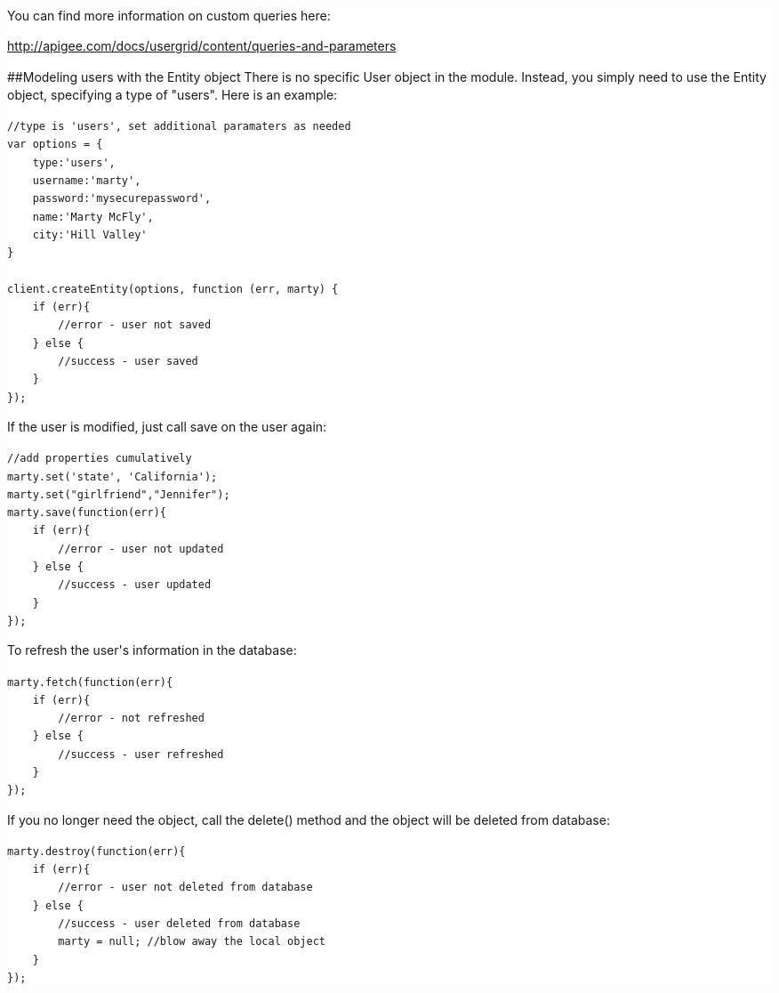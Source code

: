 You can find more information on custom queries here:

<http://apigee.com/docs/usergrid/content/queries-and-parameters>


##Modeling users with the Entity object
There is no specific User object in the module.  Instead, you simply need to use the Entity object, specifying a type of "users".  Here is an example:

	//type is 'users', set additional paramaters as needed
	var options = {
		type:'users',
		username:'marty',
		password:'mysecurepassword',
		name:'Marty McFly',
		city:'Hill Valley'
	}

  	client.createEntity(options, function (err, marty) {
		if (err){
			//error - user not saved
		} else {
			//success - user saved
		}
	});


If the user is modified, just call save on the user again:

	//add properties cumulatively
	marty.set('state', 'California');
	marty.set("girlfriend","Jennifer");
	marty.save(function(err){
		if (err){
			//error - user not updated
		} else {
			//success - user updated
		}
	});

To refresh the user's information in the database:

	marty.fetch(function(err){
		if (err){
			//error - not refreshed
		} else {
			//success - user refreshed
		}
	});

If you no longer need the object, call the delete() method and the object will be deleted from database:

	marty.destroy(function(err){
		if (err){
			//error - user not deleted from database
		} else {
			//success - user deleted from database
			marty = null; //blow away the local object
		}
	});
